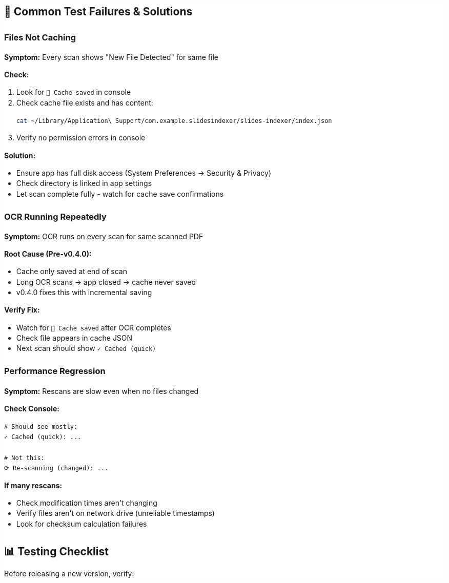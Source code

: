 ## 🐛 Common Test Failures & Solutions

### Files Not Caching

**Symptom:** Every scan shows "New File Detected" for same file

**Check:**
1. Look for `💾 Cache saved` in console
2. Check cache file exists and has content:
   ```bash
   cat ~/Library/Application\ Support/com.example.slidesindexer/slides-indexer/index.json
   ```
3. Verify no permission errors in console

**Solution:**
- Ensure app has full disk access (System Preferences → Security & Privacy)
- Check directory is linked in app settings
- Let scan complete fully - watch for cache save confirmations

### OCR Running Repeatedly

**Symptom:** OCR runs on every scan for same scanned PDF

**Root Cause (Pre-v0.4.0):**
- Cache only saved at end of scan
- Long OCR scans → app closed → cache never saved
- v0.4.0 fixes this with incremental saving

**Verify Fix:**
- Watch for `💾 Cache saved` after OCR completes
- Check file appears in cache JSON
- Next scan should show `✓ Cached (quick)`

### Performance Regression

**Symptom:** Rescans are slow even when no files changed

**Check Console:**
```
# Should see mostly:
✓ Cached (quick): ...

# Not this:
⟳ Re-scanning (changed): ...
```

**If many rescans:**
- Check modification times aren't changing
- Verify files aren't on network drive (unreliable timestamps)
- Look for checksum calculation failures

## 📊 Testing Checklist

Before releasing a new version, verify:
